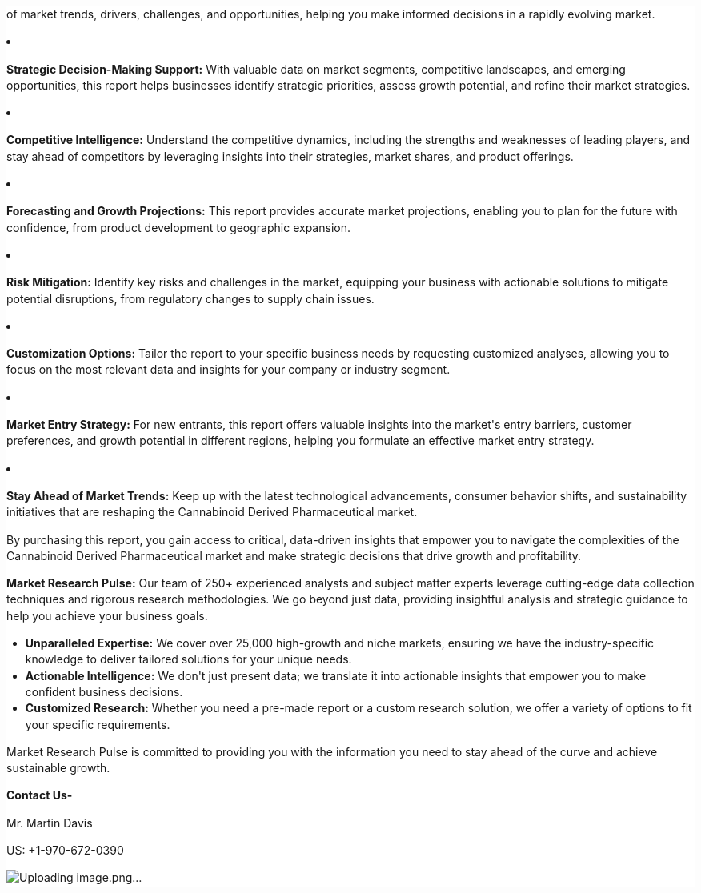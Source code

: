 of market trends, drivers, challenges, and opportunities, helping you make informed decisions in a rapidly evolving market.</p></li><li><p><strong>Strategic Decision-Making Support:</strong> With valuable data on market segments, competitive landscapes, and emerging opportunities, this report helps businesses identify strategic priorities, assess growth potential, and refine their market strategies.</p></li><li><p><strong>Competitive Intelligence:</strong> Understand the competitive dynamics, including the strengths and weaknesses of leading players, and stay ahead of competitors by leveraging insights into their strategies, market shares, and product offerings.</p></li><li><p><strong>Forecasting and Growth Projections:</strong> This report provides accurate market projections, enabling you to plan for the future with confidence, from product development to geographic expansion.</p></li><li><p><strong>Risk Mitigation:</strong> Identify key risks and challenges in the market, equipping your business with actionable solutions to mitigate potential disruptions, from regulatory changes to supply chain issues.</p></li><li><p><strong>Customization Options:</strong> Tailor the report to your specific business needs by requesting customized analyses, allowing you to focus on the most relevant data and insights for your company or industry segment.</p></li><li><p><strong>Market Entry Strategy:</strong> For new entrants, this report offers valuable insights into the market's entry barriers, customer preferences, and growth potential in different regions, helping you formulate an effective market entry strategy.</p></li><li><p><strong>Stay Ahead of Market Trends:</strong> Keep up with the latest technological advancements, consumer behavior shifts, and sustainability initiatives that are reshaping the Cannabinoid Derived Pharmaceutical market.</p></li></ol><p>By purchasing this report, you gain access to critical, data-driven insights that empower you to navigate the complexities of the Cannabinoid Derived Pharmaceutical market and make strategic decisions that drive growth and profitability.</p><p><strong>Market Research Pulse:</strong>&nbsp;Our team of 250+ experienced analysts and subject matter experts leverage cutting-edge data collection techniques and rigorous research methodologies. We go beyond just data, providing insightful analysis and strategic guidance to help you achieve your business goals.</p><ul><li><strong>Unparalleled Expertise:</strong>&nbsp;We cover over 25,000 high-growth and niche markets, ensuring we have the industry-specific knowledge to deliver tailored solutions for your unique needs.</li><li><strong>Actionable Intelligence:</strong>&nbsp;We don't just present data; we translate it into actionable insights that empower you to make confident business decisions.</li><li><strong>Customized Research:</strong>&nbsp;Whether you need a pre-made report or a custom research solution, we offer a variety of options to fit your specific requirements.</li></ul><p>Market Research Pulse is committed to providing you with the information you need to stay ahead of the curve and achieve sustainable growth.</p><p><strong>Contact Us-</strong></p><p>Mr. Martin Davis</p><p>US: +1-970-672-0390</p>
![Uploading image.png…]()
